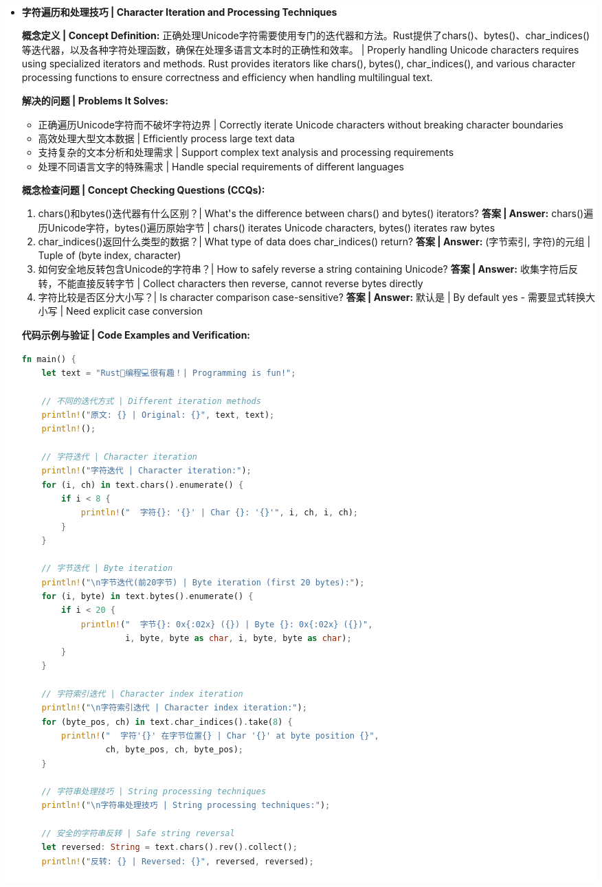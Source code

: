 - **字符遍历和处理技巧 | Character Iteration and Processing Techniques**
  
  **概念定义 | Concept Definition:**
  正确处理Unicode字符需要使用专门的迭代器和方法。Rust提供了chars()、bytes()、char_indices()等迭代器，以及各种字符处理函数，确保在处理多语言文本时的正确性和效率。 | Properly handling Unicode characters requires using specialized iterators and methods. Rust provides iterators like chars(), bytes(), char_indices(), and various character processing functions to ensure correctness and efficiency when handling multilingual text.
  
  **解决的问题 | Problems It Solves:**
  - 正确遍历Unicode字符而不破坏字符边界 | Correctly iterate Unicode characters without breaking character boundaries
  - 高效处理大型文本数据 | Efficiently process large text data
  - 支持复杂的文本分析和处理需求 | Support complex text analysis and processing requirements
  - 处理不同语言文字的特殊需求 | Handle special requirements of different languages
  
  **概念检查问题 | Concept Checking Questions (CCQs):**
  1. chars()和bytes()迭代器有什么区别？| What's the difference between chars() and bytes() iterators?
     **答案 | Answer:** chars()遍历Unicode字符，bytes()遍历原始字节 | chars() iterates Unicode characters, bytes() iterates raw bytes
  2. char_indices()返回什么类型的数据？| What type of data does char_indices() return?
     **答案 | Answer:** (字节索引, 字符)的元组 | Tuple of (byte index, character)
  3. 如何安全地反转包含Unicode的字符串？| How to safely reverse a string containing Unicode?
     **答案 | Answer:** 收集字符后反转，不能直接反转字节 | Collect characters then reverse, cannot reverse bytes directly
  4. 字符比较是否区分大小写？| Is character comparison case-sensitive?
     **答案 | Answer:** 默认是 | By default yes - 需要显式转换大小写 | Need explicit case conversion
  
  **代码示例与验证 | Code Examples and Verification:**
  ```rust
  fn main() {
      let text = "Rust🦀编程💻很有趣！| Programming is fun!";
      
      // 不同的迭代方式 | Different iteration methods
      println!("原文: {} | Original: {}", text, text);
      println!();
      
      // 字符迭代 | Character iteration
      println!("字符迭代 | Character iteration:");
      for (i, ch) in text.chars().enumerate() {
          if i < 8 {
              println!("  字符{}: '{}' | Char {}: '{}'", i, ch, i, ch);
          }
      }
      
      // 字节迭代 | Byte iteration
      println!("\n字节迭代(前20字节) | Byte iteration (first 20 bytes):");
      for (i, byte) in text.bytes().enumerate() {
          if i < 20 {
              println!("  字节{}: 0x{:02x} ({}) | Byte {}: 0x{:02x} ({})", 
                       i, byte, byte as char, i, byte, byte as char);
          }
      }
      
      // 字符索引迭代 | Character index iteration
      println!("\n字符索引迭代 | Character index iteration:");
      for (byte_pos, ch) in text.char_indices().take(8) {
          println!("  字符'{}' 在字节位置{} | Char '{}' at byte position {}", 
                   ch, byte_pos, ch, byte_pos);
      }
      
      // 字符串处理技巧 | String processing techniques
      println!("\n字符串处理技巧 | String processing techniques:");
      
      // 安全的字符串反转 | Safe string reversal
      let reversed: String = text.chars().rev().collect();
      println!("反转: {} | Reversed: {}", reversed, reversed);
      
  ```
